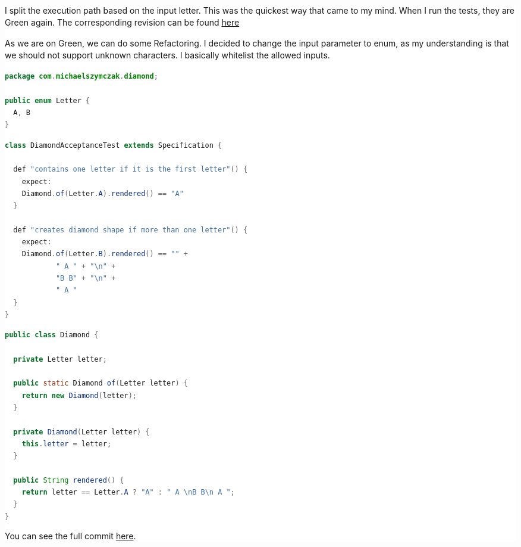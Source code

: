 I split the execution path based on the input letter. This was the quickest way that came to my mind. When I run the tests, they are Green again. The corresponding revision can be found [here](https://github.com/michaelszymczak/blog-support/commit/8df0bc226c04bd34b968cff4c37676670ab0b929)

As we are on Green, we can do some Refactoring. I decided to change the input parameter to enum, as my understanding is that we should not support unknown characters. I basically whitelist the allowed inputs.

```java
package com.michaelszymczak.diamond;

public enum Letter {
  A, B
}
```

```java
class DiamondAcceptanceTest extends Specification {

  def "contains one letter if it is the first letter"() {
    expect:
    Diamond.of(Letter.A).rendered() == "A"
  }

  def "creates diamond shape if more than one letter"() {
    expect:
    Diamond.of(Letter.B).rendered() == "" +
            " A " + "\n" +
            "B B" + "\n" +
            " A "
  }
}
```

```java
public class Diamond {

  private Letter letter;

  public static Diamond of(Letter letter) {
    return new Diamond(letter);
  }

  private Diamond(Letter letter) {
    this.letter = letter;
  }

  public String rendered() {
    return letter == Letter.A ? "A" : " A \nB B\n A ";
  }
}
```

You can see the full commit [here](https://github.com/michaelszymczak/blog-support/commit/0d65319b95ed24d9d62f38d9a91776acc71423cd).
